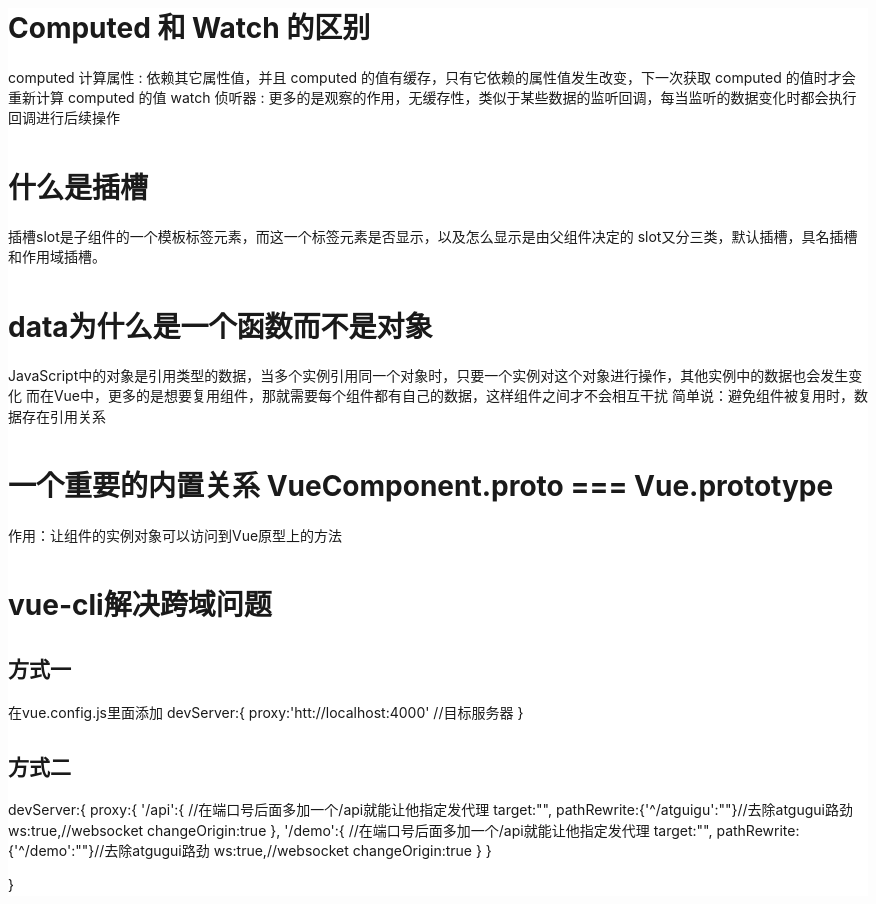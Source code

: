 # Computed 和 Watch 的区别
computed 计算属性 : 依赖其它属性值，并且 computed 的值有缓存，只有它依赖的属性值发生改变，下一次获取 computed 的值时才会重新计算 computed 的值
watch 侦听器 : 更多的是观察的作用，无缓存性，类似于某些数据的监听回调，每当监听的数据变化时都会执行回调进行后续操作


# 什么是插槽
插槽slot是子组件的一个模板标签元素，而这一个标签元素是否显示，以及怎么显示是由父组件决定的
slot又分三类，默认插槽，具名插槽和作用域插槽。

# data为什么是一个函数而不是对象
JavaScript中的对象是引用类型的数据，当多个实例引用同一个对象时，只要一个实例对这个对象进行操作，其他实例中的数据也会发生变化
而在Vue中，更多的是想要复用组件，那就需要每个组件都有自己的数据，这样组件之间才不会相互干扰
简单说：避免组件被复用时，数据存在引用关系


# 一个重要的内置关系 VueComponent.__proto__ === Vue.prototype

作用：让组件的实例对象可以访问到Vue原型上的方法


# vue-cli解决跨域问题
## 方式一
 在vue.config.js里面添加
 devServer:{
    proxy:'htt://localhost:4000' //目标服务器
 }

## 方式二
devServer:{
    proxy:{
        '/api':{ //在端口号后面多加一个/api就能让他指定发代理
            target:"<url>",
            pathRewrite:{'^/atguigu':""}//去除atgugui路劲
            ws:true,//websocket
            changeOrigin:true
        },
        '/demo':{ //在端口号后面多加一个/api就能让他指定发代理
            target:"<url>",
            pathRewrite:{'^/demo':""}//去除atgugui路劲
            ws:true,//websocket
            changeOrigin:true
        }
    }

}
